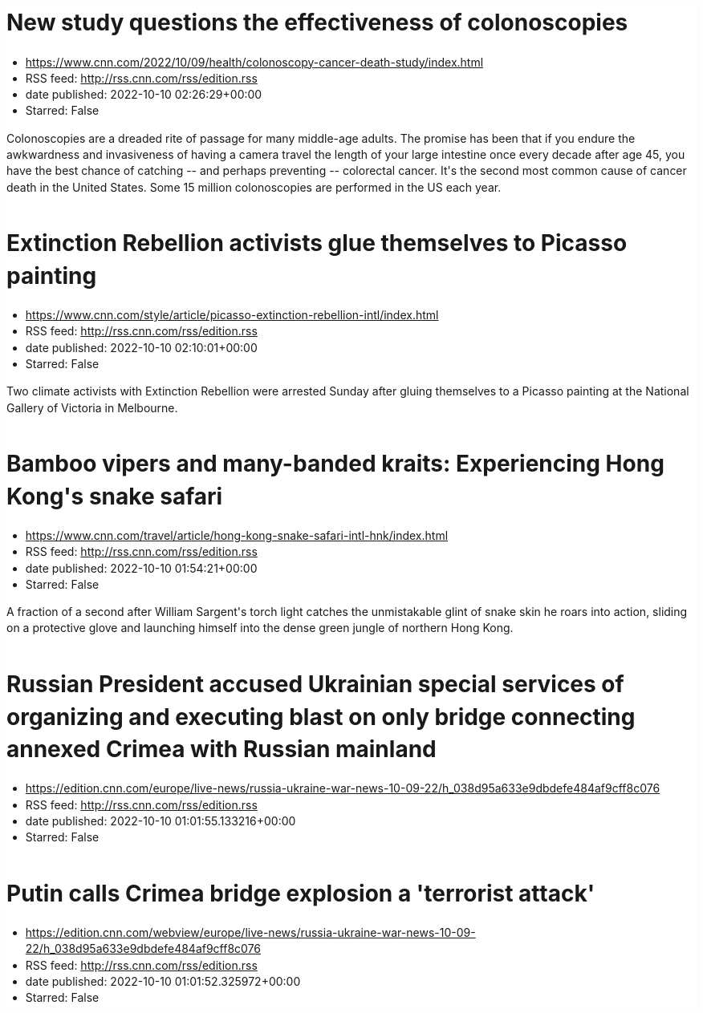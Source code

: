 # New study questions the effectiveness of colonoscopies
 - https://www.cnn.com/2022/10/09/health/colonoscopy-cancer-death-study/index.html
 - RSS feed: http://rss.cnn.com/rss/edition.rss
 - date published: 2022-10-10 02:26:29+00:00
 - Starred: False

Colonoscopies are a dreaded rite of passage for many middle-age adults. The promise has been that if you endure the awkwardness and invasiveness of having a camera travel the length of your large intestine once every decade after age 45, you have the best chance of catching -- and perhaps preventing -- colorectal cancer. It's the second most common cause of cancer death in the United States. Some 15 million colonoscopies are performed in the US each year.

# Extinction Rebellion activists glue themselves to Picasso painting
 - https://www.cnn.com/style/article/picasso-extinction-rebellion-intl/index.html
 - RSS feed: http://rss.cnn.com/rss/edition.rss
 - date published: 2022-10-10 02:10:01+00:00
 - Starred: False

Two climate activists with Extinction Rebellion were arrested Sunday after gluing themselves to a Picasso painting at the National Gallery of Victoria in Melbourne.

# Bamboo vipers and many-banded kraits: Experiencing Hong Kong's snake safari
 - https://www.cnn.com/travel/article/hong-kong-snake-safari-intl-hnk/index.html
 - RSS feed: http://rss.cnn.com/rss/edition.rss
 - date published: 2022-10-10 01:54:21+00:00
 - Starred: False

A fraction of a second after William Sargent's torch light catches the unmistakable glint of snake skin he roars into action, sliding on a protective glove and launching himself into the dense green jungle of northern Hong Kong.

# Russian President accused Ukrainian special services of organizing and executing blast on only bridge connecting annexed Crimea with Russian mainland
 - https://edition.cnn.com/europe/live-news/russia-ukraine-war-news-10-09-22/h_038d95a633e9dbdefe484af9cff8c076
 - RSS feed: http://rss.cnn.com/rss/edition.rss
 - date published: 2022-10-10 01:01:55.133216+00:00
 - Starred: False



# Putin calls Crimea bridge explosion a 'terrorist attack'
 - https://edition.cnn.com/webview/europe/live-news/russia-ukraine-war-news-10-09-22/h_038d95a633e9dbdefe484af9cff8c076
 - RSS feed: http://rss.cnn.com/rss/edition.rss
 - date published: 2022-10-10 01:01:52.325972+00:00
 - Starred: False
